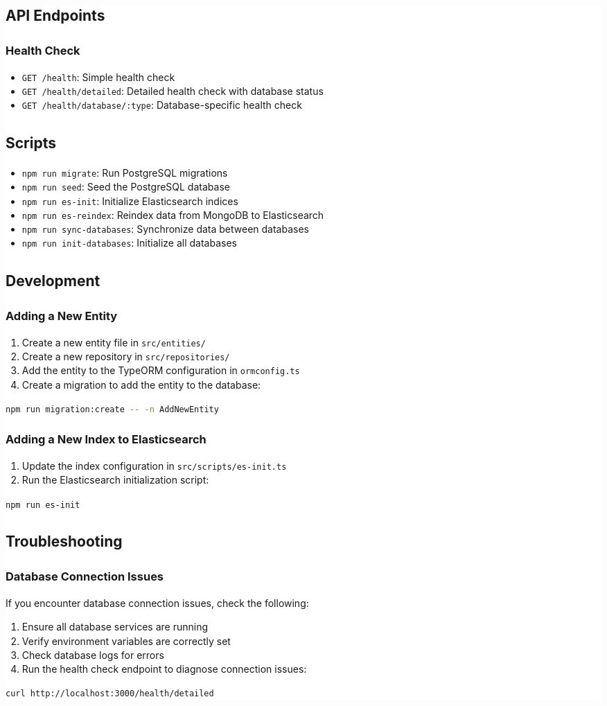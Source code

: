 ## API Endpoints

### Health Check

- `GET /health`: Simple health check
- `GET /health/detailed`: Detailed health check with database status
- `GET /health/database/:type`: Database-specific health check

## Scripts

- `npm run migrate`: Run PostgreSQL migrations
- `npm run seed`: Seed the PostgreSQL database
- `npm run es-init`: Initialize Elasticsearch indices
- `npm run es-reindex`: Reindex data from MongoDB to Elasticsearch
- `npm run sync-databases`: Synchronize data between databases
- `npm run init-databases`: Initialize all databases

## Development

### Adding a New Entity

1. Create a new entity file in `src/entities/`
2. Create a new repository in `src/repositories/`
3. Add the entity to the TypeORM configuration in `ormconfig.ts`
4. Create a migration to add the entity to the database:

```bash
npm run migration:create -- -n AddNewEntity
```

### Adding a New Index to Elasticsearch

1. Update the index configuration in `src/scripts/es-init.ts`
2. Run the Elasticsearch initialization script:

```bash
npm run es-init
```

## Troubleshooting

### Database Connection Issues

If you encounter database connection issues, check the following:

1. Ensure all database services are running
2. Verify environment variables are correctly set
3. Check database logs for errors
4. Run the health check endpoint to diagnose connection issues:

```bash
curl http://localhost:3000/health/detailed
```
